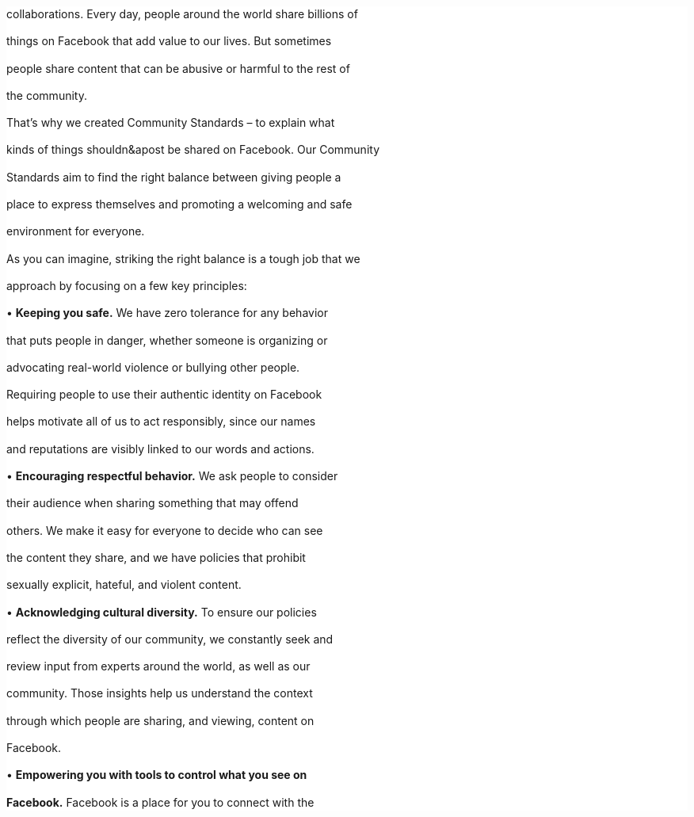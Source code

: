 collaborations. Every day, people around the world share billions of 

things on Facebook that add value to our lives. But sometimes 

people share content that can be abusive or harmful to the rest of 

the community. 

 

That’s why we created Community Standards – to explain what 

kinds of things shouldn&apost be shared on Facebook. Our Community 

Standards aim to find the right balance between giving people a 

place to express themselves and promoting a welcoming and safe 

environment for everyone. 

 

As you can imagine, striking the right balance is a tough job that we 

approach by focusing on a few key principles: 

 

 

• **Keeping you safe.** We have zero tolerance for any behavior 

that puts people in danger, whether someone is organizing or 

advocating real-world violence or bullying other people. 

Requiring people to use their authentic identity on Facebook 

helps motivate all of us to act responsibly, since our names 

and reputations are visibly linked to our words and actions. 

• **Encouraging respectful behavior.** We ask people to consider 

their audience when sharing something that may offend 

others. We make it easy for everyone to decide who can see 

the content they share, and we have policies that prohibit 

sexually explicit, hateful, and violent content. 

• **Acknowledging cultural diversity.** To ensure our policies 

reflect the diversity of our community, we constantly seek and 

review input from experts around the world, as well as our 

community. Those insights help us understand the context 

through which people are sharing, and viewing, content on 

Facebook. 

• **Empowering you with tools to control what you see on** 

**Facebook.** Facebook is a place for you to connect with the 
